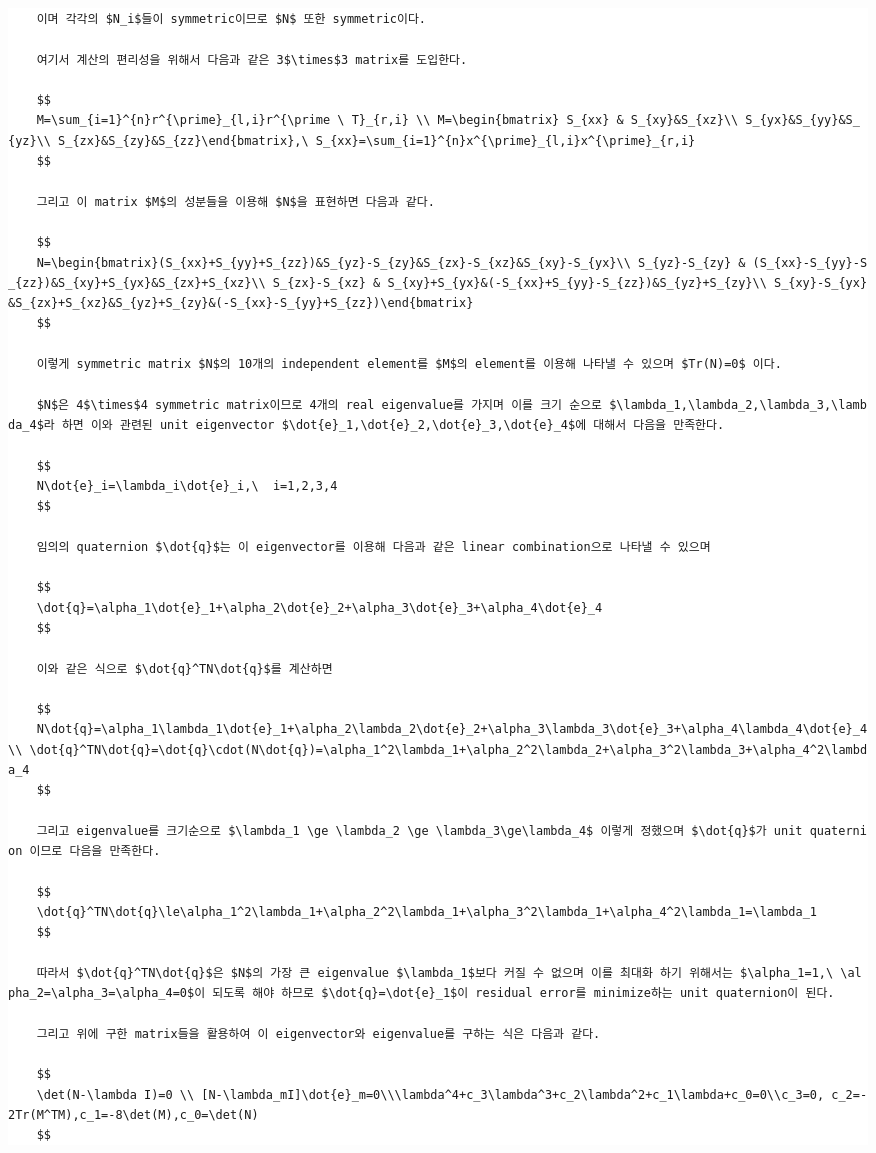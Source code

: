         이며 각각의 $N_i$들이 symmetric이므로 $N$ 또한 symmetric이다.
        
        여기서 계산의 편리성을 위해서 다음과 같은 3$\times$3 matrix를 도입한다.
        
        $$
        M=\sum_{i=1}^{n}r^{\prime}_{l,i}r^{\prime \ T}_{r,i} \\ M=\begin{bmatrix} S_{xx} & S_{xy}&S_{xz}\\ S_{yx}&S_{yy}&S_{yz}\\ S_{zx}&S_{zy}&S_{zz}\end{bmatrix},\ S_{xx}=\sum_{i=1}^{n}x^{\prime}_{l,i}x^{\prime}_{r,i}
        $$
        
        그리고 이 matrix $M$의 성분들을 이용해 $N$을 표현하면 다음과 같다.
        
        $$
        N=\begin{bmatrix}(S_{xx}+S_{yy}+S_{zz})&S_{yz}-S_{zy}&S_{zx}-S_{xz}&S_{xy}-S_{yx}\\ S_{yz}-S_{zy} & (S_{xx}-S_{yy}-S_{zz})&S_{xy}+S_{yx}&S_{zx}+S_{xz}\\ S_{zx}-S_{xz} & S_{xy}+S_{yx}&(-S_{xx}+S_{yy}-S_{zz})&S_{yz}+S_{zy}\\ S_{xy}-S_{yx}&S_{zx}+S_{xz}&S_{yz}+S_{zy}&(-S_{xx}-S_{yy}+S_{zz})\end{bmatrix}
        $$
        
        이렇게 symmetric matrix $N$의 10개의 independent element를 $M$의 element를 이용해 나타낼 수 있으며 $Tr(N)=0$ 이다.
        
        $N$은 4$\times$4 symmetric matrix이므로 4개의 real eigenvalue를 가지며 이를 크기 순으로 $\lambda_1,\lambda_2,\lambda_3,\lambda_4$라 하면 이와 관련된 unit eigenvector $\dot{e}_1,\dot{e}_2,\dot{e}_3,\dot{e}_4$에 대해서 다음을 만족한다.
        
        $$
        N\dot{e}_i=\lambda_i\dot{e}_i,\  i=1,2,3,4
        $$
        
        임의의 quaternion $\dot{q}$는 이 eigenvector를 이용해 다음과 같은 linear combination으로 나타낼 수 있으며
        
        $$
        \dot{q}=\alpha_1\dot{e}_1+\alpha_2\dot{e}_2+\alpha_3\dot{e}_3+\alpha_4\dot{e}_4
        $$
        
        이와 같은 식으로 $\dot{q}^TN\dot{q}$를 계산하면
        
        $$
        N\dot{q}=\alpha_1\lambda_1\dot{e}_1+\alpha_2\lambda_2\dot{e}_2+\alpha_3\lambda_3\dot{e}_3+\alpha_4\lambda_4\dot{e}_4 \\ \dot{q}^TN\dot{q}=\dot{q}\cdot(N\dot{q})=\alpha_1^2\lambda_1+\alpha_2^2\lambda_2+\alpha_3^2\lambda_3+\alpha_4^2\lambda_4
        $$
        
        그리고 eigenvalue를 크기순으로 $\lambda_1 \ge \lambda_2 \ge \lambda_3\ge\lambda_4$ 이렇게 정했으며 $\dot{q}$가 unit quaternion 이므로 다음을 만족한다.
        
        $$
        \dot{q}^TN\dot{q}\le\alpha_1^2\lambda_1+\alpha_2^2\lambda_1+\alpha_3^2\lambda_1+\alpha_4^2\lambda_1=\lambda_1
        $$
        
        따라서 $\dot{q}^TN\dot{q}$은 $N$의 가장 큰 eigenvalue $\lambda_1$보다 커질 수 없으며 이를 최대화 하기 위해서는 $\alpha_1=1,\ \alpha_2=\alpha_3=\alpha_4=0$이 되도록 해야 하므로 $\dot{q}=\dot{e}_1$이 residual error를 minimize하는 unit quaternion이 된다.
        
        그리고 위에 구한 matrix들을 활용하여 이 eigenvector와 eigenvalue를 구하는 식은 다음과 같다.
        
        $$
        \det(N-\lambda I)=0 \\ [N-\lambda_mI]\dot{e}_m=0\\\lambda^4+c_3\lambda^3+c_2\lambda^2+c_1\lambda+c_0=0\\c_3=0, c_2=-2Tr(M^TM),c_1=-8\det(M),c_0=\det(N)
        $$
        